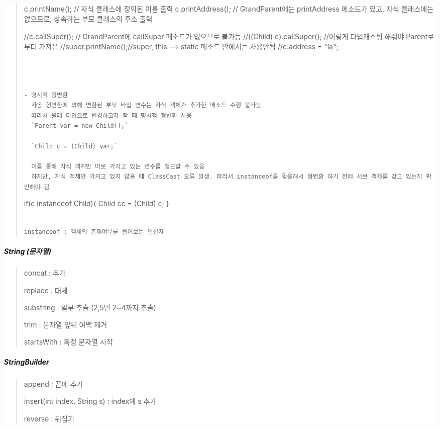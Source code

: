 > 		
> c.printName(); // 자식 클래스에 정의된 이름 출력 
> c.printAddress(); // GrandParent에는 printAddress 메소드가 있고, 자식 클래스에는 없으므로, 상속하는 부모 클래스의 주소 출력
> 
> //c.callSuper(); // GrandParent에 callSuper 메소드가 없으므로 불가능
> //((Child) c).callSuper(); //이렇게 타입캐스팅 해줘야 Parent로부터 가져옴
> //super.printName();//super, this --> static 메소드 안에서는 사용안됨
> //c.address = "la";
> ```
>
>
>
> - 명시적 형변환
>   자동 형변환에 의해 변환된 부모 타입 변수는 자식 객체가 추가한 메소드 수행 불가능
>   따라서 원래 타입으로 변경하고자 할 때 명시적 형변환 사용
>   `Parent var = new Child();`
>
>   `Child c = (Child) var;`
>
>   이를 통해 자식 객체만 따로 가지고 있는 변수를 접근할 수 있음
>   하지만, 자식 객체만 가지고 있지 않을 때 ClassCast 오류 발생. 따라서 instanceof를 활용해서 형변환 하기 전에 서브 객체를 갖고 있는지 확인해야 함
>
>   ```
>   if(c instanceof Child){
>       Child cc = (Child) c;
>   }
>   ```
>
>   instanceof : 객체의 존재여부를 물어보는 연산자



##### String (문자열)

> concat : 추가
>
> replace : 대체
>
> substring : 일부 추출 (2,5면 2~4까지 추출)
>
> trim : 문자열 앞뒤 여백 제거
>
> startsWith : 특정 문자열 시작



##### StringBuilder

> append : 끝에 추가
>
> insert(int index, String s) : index에 s 추가
>
> reverse : 뒤집기

